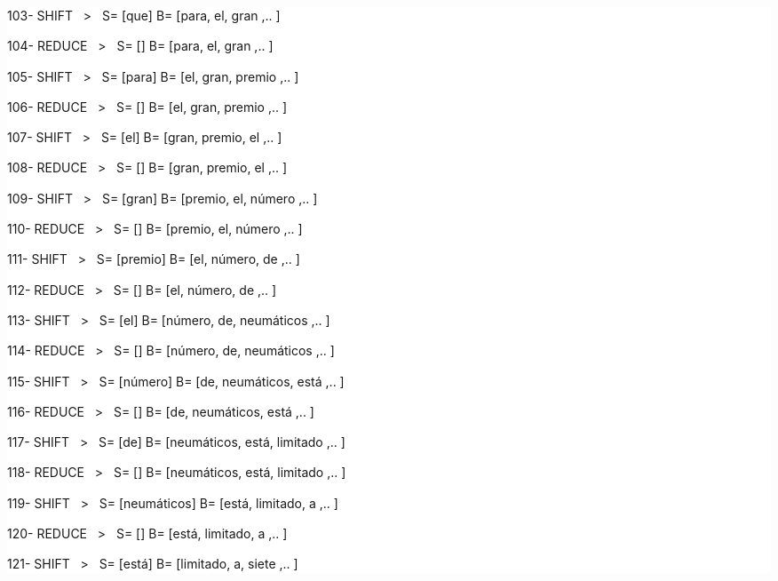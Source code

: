 

103- SHIFT&nbsp;&nbsp;&nbsp;>&nbsp;&nbsp;&nbsp;S= [que]   B= [para, el, gran ,.. ]



104- REDUCE&nbsp;&nbsp;&nbsp;>&nbsp;&nbsp;&nbsp;S= []   B= [para, el, gran ,.. ]



105- SHIFT&nbsp;&nbsp;&nbsp;>&nbsp;&nbsp;&nbsp;S= [para]   B= [el, gran, premio ,.. ]



106- REDUCE&nbsp;&nbsp;&nbsp;>&nbsp;&nbsp;&nbsp;S= []   B= [el, gran, premio ,.. ]



107- SHIFT&nbsp;&nbsp;&nbsp;>&nbsp;&nbsp;&nbsp;S= [el]   B= [gran, premio, el ,.. ]



108- REDUCE&nbsp;&nbsp;&nbsp;>&nbsp;&nbsp;&nbsp;S= []   B= [gran, premio, el ,.. ]



109- SHIFT&nbsp;&nbsp;&nbsp;>&nbsp;&nbsp;&nbsp;S= [gran]   B= [premio, el, número ,.. ]



110- REDUCE&nbsp;&nbsp;&nbsp;>&nbsp;&nbsp;&nbsp;S= []   B= [premio, el, número ,.. ]



111- SHIFT&nbsp;&nbsp;&nbsp;>&nbsp;&nbsp;&nbsp;S= [premio]   B= [el, número, de ,.. ]



112- REDUCE&nbsp;&nbsp;&nbsp;>&nbsp;&nbsp;&nbsp;S= []   B= [el, número, de ,.. ]



113- SHIFT&nbsp;&nbsp;&nbsp;>&nbsp;&nbsp;&nbsp;S= [el]   B= [número, de, neumáticos ,.. ]



114- REDUCE&nbsp;&nbsp;&nbsp;>&nbsp;&nbsp;&nbsp;S= []   B= [número, de, neumáticos ,.. ]



115- SHIFT&nbsp;&nbsp;&nbsp;>&nbsp;&nbsp;&nbsp;S= [número]   B= [de, neumáticos, está ,.. ]



116- REDUCE&nbsp;&nbsp;&nbsp;>&nbsp;&nbsp;&nbsp;S= []   B= [de, neumáticos, está ,.. ]



117- SHIFT&nbsp;&nbsp;&nbsp;>&nbsp;&nbsp;&nbsp;S= [de]   B= [neumáticos, está, limitado ,.. ]



118- REDUCE&nbsp;&nbsp;&nbsp;>&nbsp;&nbsp;&nbsp;S= []   B= [neumáticos, está, limitado ,.. ]



119- SHIFT&nbsp;&nbsp;&nbsp;>&nbsp;&nbsp;&nbsp;S= [neumáticos]   B= [está, limitado, a ,.. ]



120- REDUCE&nbsp;&nbsp;&nbsp;>&nbsp;&nbsp;&nbsp;S= []   B= [está, limitado, a ,.. ]



121- SHIFT&nbsp;&nbsp;&nbsp;>&nbsp;&nbsp;&nbsp;S= [está]   B= [limitado, a, siete ,.. ]

